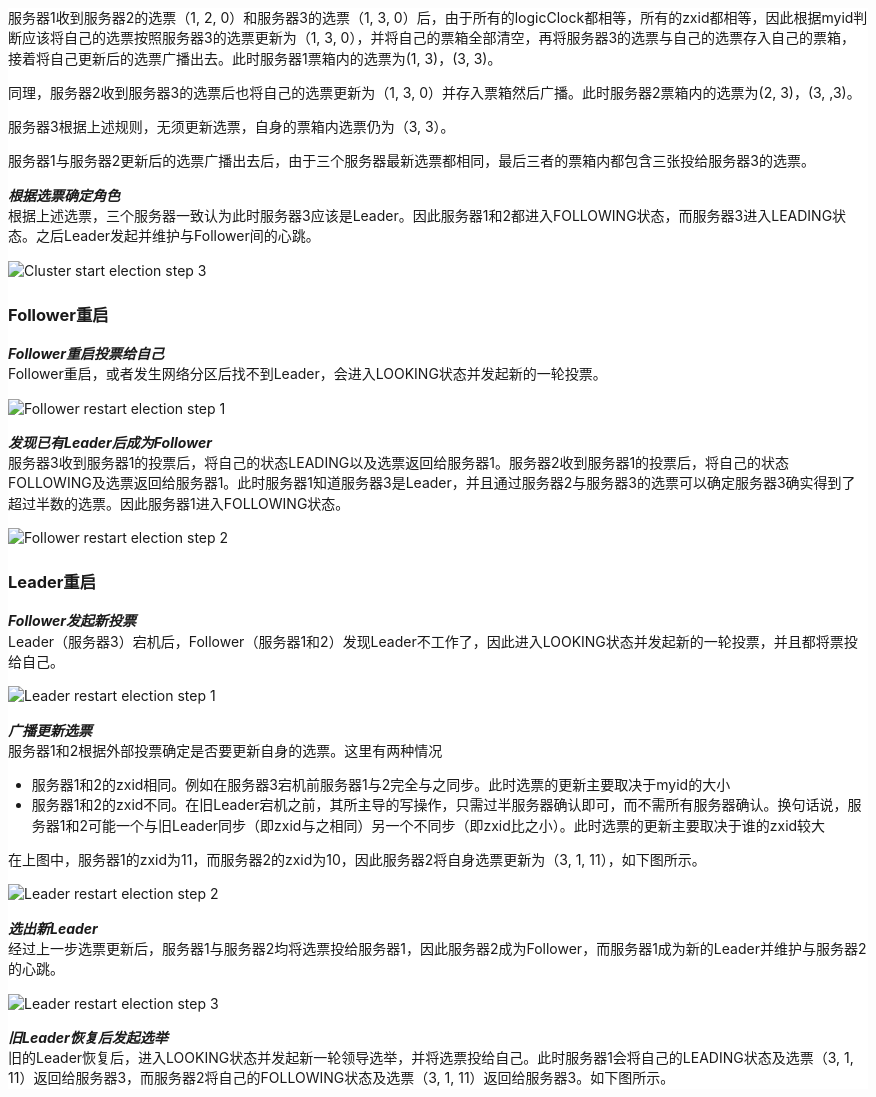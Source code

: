 


服务器1收到服务器2的选票（1, 2, 0）和服务器3的选票（1, 3, 0）后，由于所有的logicClock都相等，所有的zxid都相等，因此根据myid判断应该将自己的选票按照服务器3的选票更新为（1, 3, 0），并将自己的票箱全部清空，再将服务器3的选票与自己的选票存入自己的票箱，接着将自己更新后的选票广播出去。此时服务器1票箱内的选票为(1, 3)，(3, 3)。

同理，服务器2收到服务器3的选票后也将自己的选票更新为（1, 3, 0）并存入票箱然后广播。此时服务器2票箱内的选票为(2, 3)，(3, ,3)。

服务器3根据上述规则，无须更新选票，自身的票箱内选票仍为（3, 3）。

服务器1与服务器2更新后的选票广播出去后，由于三个服务器最新选票都相同，最后三者的票箱内都包含三张投给服务器3的选票。

**_根据选票确定角色_**  
根据上述选票，三个服务器一致认为此时服务器3应该是Leader。因此服务器1和2都进入FOLLOWING状态，而服务器3进入LEADING状态。之后Leader发起并维护与Follower间的心跳。

![Cluster start election step 3](https://java-tutorial.oss-cn-shanghai.aliyuncs.com/start_election_3.png)


### Follower重启

**_Follower重启投票给自己_**  
Follower重启，或者发生网络分区后找不到Leader，会进入LOOKING状态并发起新的一轮投票。

![Follower restart election step 1](https://java-tutorial.oss-cn-shanghai.aliyuncs.com/follower_restart_election_1.png)

**_发现已有Leader后成为Follower_**  
服务器3收到服务器1的投票后，将自己的状态LEADING以及选票返回给服务器1。服务器2收到服务器1的投票后，将自己的状态FOLLOWING及选票返回给服务器1。此时服务器1知道服务器3是Leader，并且通过服务器2与服务器3的选票可以确定服务器3确实得到了超过半数的选票。因此服务器1进入FOLLOWING状态。

![Follower restart election step 2](https://java-tutorial.oss-cn-shanghai.aliyuncs.com/follower_restart_election_2.png)


### Leader重启

**_Follower发起新投票_**  
Leader（服务器3）宕机后，Follower（服务器1和2）发现Leader不工作了，因此进入LOOKING状态并发起新的一轮投票，并且都将票投给自己。

![Leader restart election step 1](https://java-tutorial.oss-cn-shanghai.aliyuncs.com/leader_restart_election_1.png)


**_广播更新选票_**  
服务器1和2根据外部投票确定是否要更新自身的选票。这里有两种情况

*   服务器1和2的zxid相同。例如在服务器3宕机前服务器1与2完全与之同步。此时选票的更新主要取决于myid的大小
*   服务器1和2的zxid不同。在旧Leader宕机之前，其所主导的写操作，只需过半服务器确认即可，而不需所有服务器确认。换句话说，服务器1和2可能一个与旧Leader同步（即zxid与之相同）另一个不同步（即zxid比之小）。此时选票的更新主要取决于谁的zxid较大

在上图中，服务器1的zxid为11，而服务器2的zxid为10，因此服务器2将自身选票更新为（3, 1, 11），如下图所示。

![Leader restart election step 2](https://java-tutorial.oss-cn-shanghai.aliyuncs.com/leader_restart_election_2.png)

**_选出新Leader_**  
经过上一步选票更新后，服务器1与服务器2均将选票投给服务器1，因此服务器2成为Follower，而服务器1成为新的Leader并维护与服务器2的心跳。

![Leader restart election step 3](https://java-tutorial.oss-cn-shanghai.aliyuncs.com/leader_restart_election_3.png)

**_旧Leader恢复后发起选举_**  
旧的Leader恢复后，进入LOOKING状态并发起新一轮领导选举，并将选票投给自己。此时服务器1会将自己的LEADING状态及选票（3, 1, 11）返回给服务器3，而服务器2将自己的FOLLOWING状态及选票（3, 1, 11）返回给服务器3。如下图所示。
